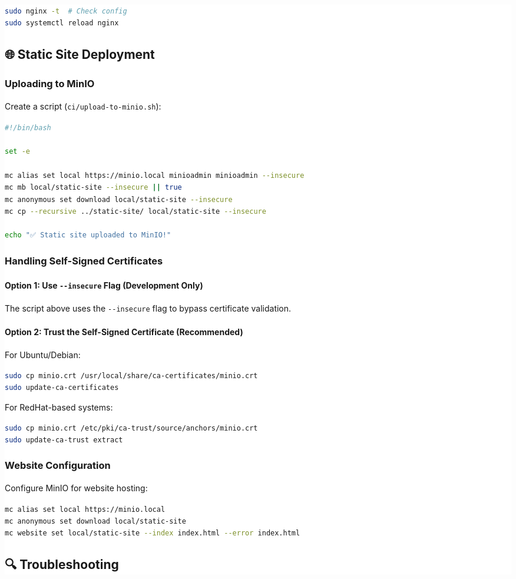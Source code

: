```bash
sudo nginx -t  # Check config
sudo systemctl reload nginx
```

## 🌐 Static Site Deployment

### Uploading to MinIO

Create a script (`ci/upload-to-minio.sh`):

```bash
#!/bin/bash

set -e

mc alias set local https://minio.local minioadmin minioadmin --insecure
mc mb local/static-site --insecure || true
mc anonymous set download local/static-site --insecure
mc cp --recursive ../static-site/ local/static-site --insecure

echo "✅ Static site uploaded to MinIO!"
```

### Handling Self-Signed Certificates

#### Option 1: Use `--insecure` Flag (Development Only)
The script above uses the `--insecure` flag to bypass certificate validation.

#### Option 2: Trust the Self-Signed Certificate (Recommended)

For Ubuntu/Debian:
```bash
sudo cp minio.crt /usr/local/share/ca-certificates/minio.crt
sudo update-ca-certificates
```

For RedHat-based systems:
```bash
sudo cp minio.crt /etc/pki/ca-trust/source/anchors/minio.crt
sudo update-ca-trust extract
```

### Website Configuration

Configure MinIO for website hosting:

```bash
mc alias set local https://minio.local
mc anonymous set download local/static-site
mc website set local/static-site --index index.html --error index.html
```

## 🔍 Troubleshooting
